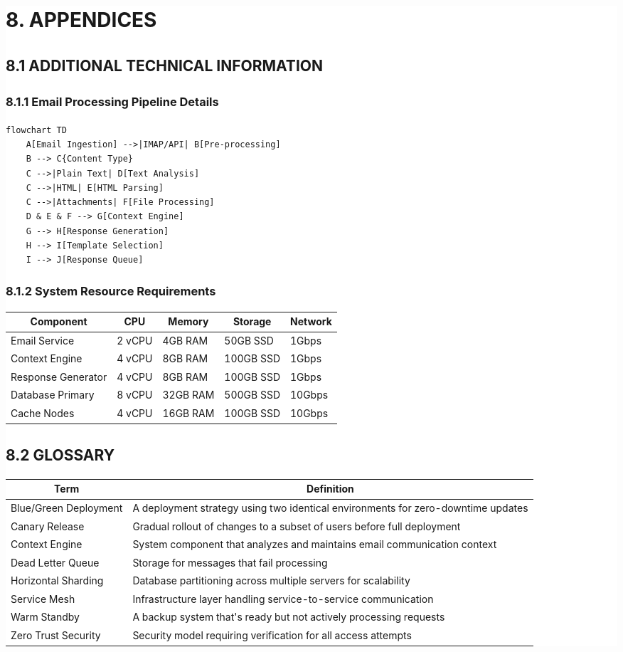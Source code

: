 # 8. APPENDICES

## 8.1 ADDITIONAL TECHNICAL INFORMATION

### 8.1.1 Email Processing Pipeline Details

```mermaid
flowchart TD
    A[Email Ingestion] -->|IMAP/API| B[Pre-processing]
    B --> C{Content Type}
    C -->|Plain Text| D[Text Analysis]
    C -->|HTML| E[HTML Parsing]
    C -->|Attachments| F[File Processing]
    D & E & F --> G[Context Engine]
    G --> H[Response Generation]
    H --> I[Template Selection]
    I --> J[Response Queue]
```

### 8.1.2 System Resource Requirements

| Component | CPU | Memory | Storage | Network |
|-----------|-----|---------|----------|----------|
| Email Service | 2 vCPU | 4GB RAM | 50GB SSD | 1Gbps |
| Context Engine | 4 vCPU | 8GB RAM | 100GB SSD | 1Gbps |
| Response Generator | 4 vCPU | 8GB RAM | 100GB SSD | 1Gbps |
| Database Primary | 8 vCPU | 32GB RAM | 500GB SSD | 10Gbps |
| Cache Nodes | 4 vCPU | 16GB RAM | 100GB SSD | 10Gbps |

## 8.2 GLOSSARY

| Term | Definition |
|------|------------|
| Blue/Green Deployment | A deployment strategy using two identical environments for zero-downtime updates |
| Canary Release | Gradual rollout of changes to a subset of users before full deployment |
| Context Engine | System component that analyzes and maintains email communication context |
| Dead Letter Queue | Storage for messages that fail processing |
| Horizontal Sharding | Database partitioning across multiple servers for scalability |
| Service Mesh | Infrastructure layer handling service-to-service communication |
| Warm Standby | A backup system that's ready but not actively processing requests |
| Zero Trust Security | Security model requiring verification for all access attempts |

